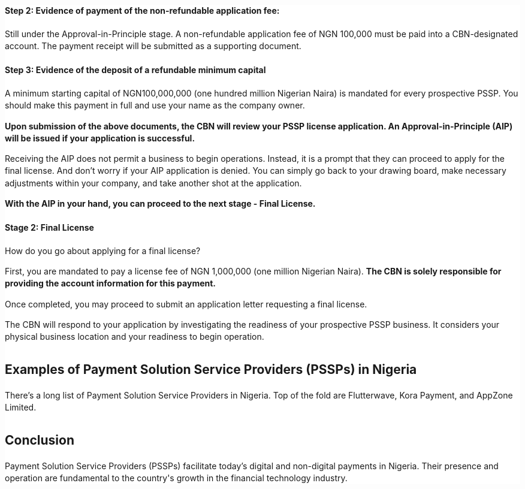 #### Step 2: Evidence of payment of the non-refundable application fee:

Still under the Approval-in-Principle stage. A non-refundable application fee of NGN 100,000 must be paid into a CBN-designated account. The payment receipt will be submitted as a supporting document.

#### Step 3: Evidence of the deposit of a refundable minimum capital

A minimum starting capital of NGN100,000,000 (one hundred million Nigerian Naira) is mandated for every prospective PSSP. You should make this payment in full and use your name as the company owner.

**Upon submission of the above documents, the CBN will review your PSSP license application. An Approval-in-Principle (AIP) will be issued if your application is successful.**

Receiving the AIP does not permit a business to begin operations. Instead, it is a prompt that they can proceed to apply for the final license. And don’t worry if your AIP application is denied. You can simply go back to your drawing board, make necessary adjustments within your company, and take another shot at the application.

**With the AIP in your hand, you can proceed to the next stage - Final License.**

#### Stage 2: Final License

How do you go about applying for a final license?

First, you are mandated to pay a license fee of NGN 1,000,000 (one million Nigerian Naira). **The CBN is solely responsible for providing the account information for this payment.**

Once completed, you may proceed to submit an application letter requesting a final license.

The CBN will respond to your application by investigating the readiness of your prospective PSSP business. It considers your physical business location and your readiness to begin operation.

## Examples of Payment Solution Service Providers (PSSPs) in Nigeria

There’s a long list of Payment Solution Service Providers in Nigeria. Top of the fold are Flutterwave, Kora Payment, and AppZone Limited.

## Conclusion

Payment Solution Service Providers (PSSPs) facilitate today’s digital and non-digital payments in Nigeria. Their presence and operation are fundamental to the country's growth in the financial technology industry.
